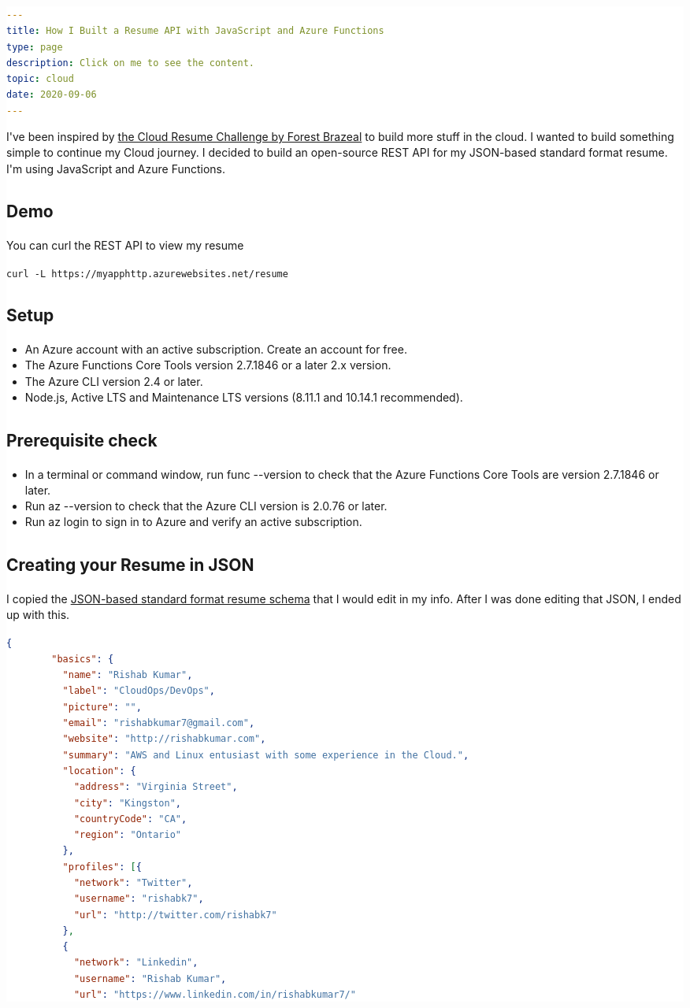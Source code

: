 ```yaml
---
title: How I Built a Resume API with JavaScript and Azure Functions
type: page
description: Click on me to see the content.
topic: cloud
date: 2020-09-06
---
```


I've been inspired by [the Cloud Resume Challenge by Forest Brazeal](https://forrestbrazeal.com/2020/04/23/the-cloud-resume-challenge/) to build more stuff in the cloud.  I wanted to build something simple to continue my Cloud journey. I decided to build an open-source REST API for my JSON-based standard format resume. I'm using JavaScript and Azure Functions.

## Demo

You can curl the REST API to view my resume

`curl -L https://myapphttp.azurewebsites.net/resume`

## Setup

- An Azure account with an active subscription. Create an account for free.
- The Azure Functions Core Tools version 2.7.1846 or a later 2.x version.
- The Azure CLI version 2.4 or later.
- Node.js, Active LTS and Maintenance LTS versions (8.11.1 and 10.14.1 recommended).

## Prerequisite check

- In a terminal or command window, run func --version to check that the Azure Functions Core Tools are version 2.7.1846 or later.
- Run az --version to check that the Azure CLI version is 2.0.76 or later.
- Run az login to sign in to Azure and verify an active subscription.

## Creating your Resume in JSON

I copied the [JSON-based standard format resume schema](https://jsonresume.org/schema/) that I would edit in my info. After I was done editing that JSON, I ended up with this.

```JSON
{
        "basics": {
          "name": "Rishab Kumar",
          "label": "CloudOps/DevOps",
          "picture": "",
          "email": "rishabkumar7@gmail.com",
          "website": "http://rishabkumar.com",
          "summary": "AWS and Linux entusiast with some experience in the Cloud.",
          "location": {
            "address": "Virginia Street",
            "city": "Kingston",
            "countryCode": "CA",
            "region": "Ontario"
          },
          "profiles": [{
            "network": "Twitter",
            "username": "rishabk7",
            "url": "http://twitter.com/rishabk7"
          },
          {
            "network": "Linkedin",
            "username": "Rishab Kumar",
            "url": "https://www.linkedin.com/in/rishabkumar7/"
```